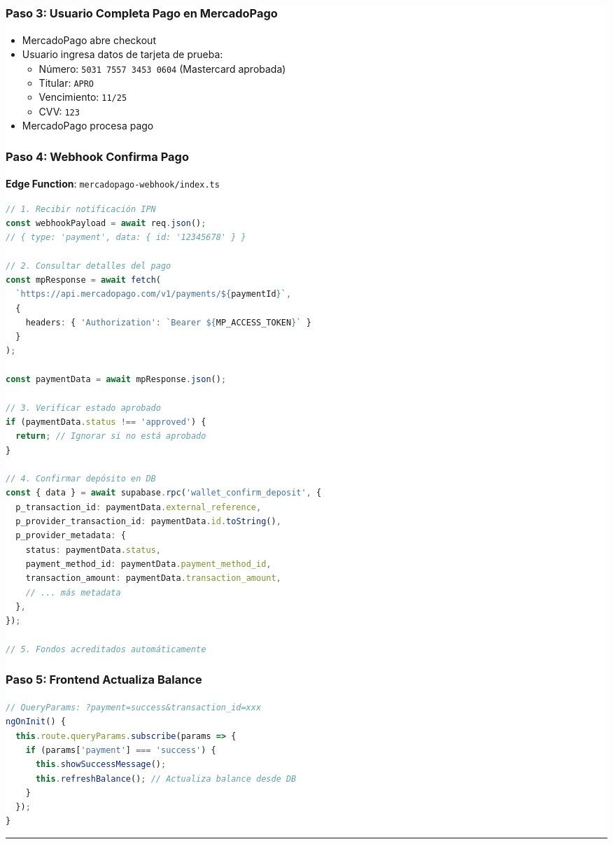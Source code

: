 ### Paso 3: Usuario Completa Pago en MercadoPago

- MercadoPago abre checkout
- Usuario ingresa datos de tarjeta de prueba:
  - Número: `5031 7557 3453 0604` (Mastercard aprobada)
  - Titular: `APRO`
  - Vencimiento: `11/25`
  - CVV: `123`
- MercadoPago procesa pago

### Paso 4: Webhook Confirma Pago

**Edge Function**: `mercadopago-webhook/index.ts`

```typescript
// 1. Recibir notificación IPN
const webhookPayload = await req.json();
// { type: 'payment', data: { id: '12345678' } }

// 2. Consultar detalles del pago
const mpResponse = await fetch(
  `https://api.mercadopago.com/v1/payments/${paymentId}`,
  {
    headers: { 'Authorization': `Bearer ${MP_ACCESS_TOKEN}` }
  }
);

const paymentData = await mpResponse.json();

// 3. Verificar estado aprobado
if (paymentData.status !== 'approved') {
  return; // Ignorar si no está aprobado
}

// 4. Confirmar depósito en DB
const { data } = await supabase.rpc('wallet_confirm_deposit', {
  p_transaction_id: paymentData.external_reference,
  p_provider_transaction_id: paymentData.id.toString(),
  p_provider_metadata: {
    status: paymentData.status,
    payment_method_id: paymentData.payment_method_id,
    transaction_amount: paymentData.transaction_amount,
    // ... más metadata
  },
});

// 5. Fondos acreditados automáticamente
```

### Paso 5: Frontend Actualiza Balance

```typescript
// QueryParams: ?payment=success&transaction_id=xxx
ngOnInit() {
  this.route.queryParams.subscribe(params => {
    if (params['payment'] === 'success') {
      this.showSuccessMessage();
      this.refreshBalance(); // Actualiza balance desde DB
    }
  });
}
```

---